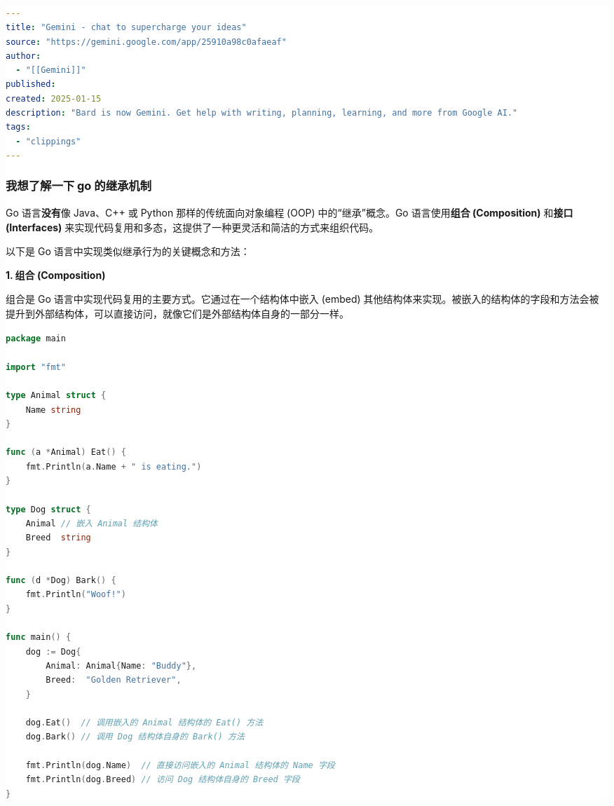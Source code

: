 ```yaml
---
title: "‎Gemini - chat to supercharge your ideas"
source: "https://gemini.google.com/app/25910a98c0afaeaf"
author:
  - "[[Gemini]]"
published:
created: 2025-01-15
description: "Bard is now Gemini. Get help with writing, planning, learning, and more from Google AI."
tags:
  - "clippings"
---
```


### 我想了解一下 go 的继承机制

Go 语言**没有**像 Java、C++ 或 Python 那样的传统面向对象编程 (OOP) 中的“继承”概念。Go 语言使用**组合 (Composition)** 和**接口 (Interfaces)** 来实现代码复用和多态，这提供了一种更灵活和简洁的方式来组织代码。

以下是 Go 语言中实现类似继承行为的关键概念和方法：

**1\. 组合 (Composition)**

组合是 Go 语言中实现代码复用的主要方式。它通过在一个结构体中嵌入 (embed) 其他结构体来实现。被嵌入的结构体的字段和方法会被提升到外部结构体，可以直接访问，就像它们是外部结构体自身的一部分一样。

```go
package main

import "fmt"

type Animal struct {
    Name string
}

func (a *Animal) Eat() {
    fmt.Println(a.Name + " is eating.")
}

type Dog struct {
    Animal // 嵌入 Animal 结构体
    Breed  string
}

func (d *Dog) Bark() {
    fmt.Println("Woof!")
}

func main() {
    dog := Dog{
        Animal: Animal{Name: "Buddy"},
        Breed:  "Golden Retriever",
    }

    dog.Eat()  // 调用嵌入的 Animal 结构体的 Eat() 方法
    dog.Bark() // 调用 Dog 结构体自身的 Bark() 方法

    fmt.Println(dog.Name)  // 直接访问嵌入的 Animal 结构体的 Name 字段
    fmt.Println(dog.Breed) // 访问 Dog 结构体自身的 Breed 字段
}
```

